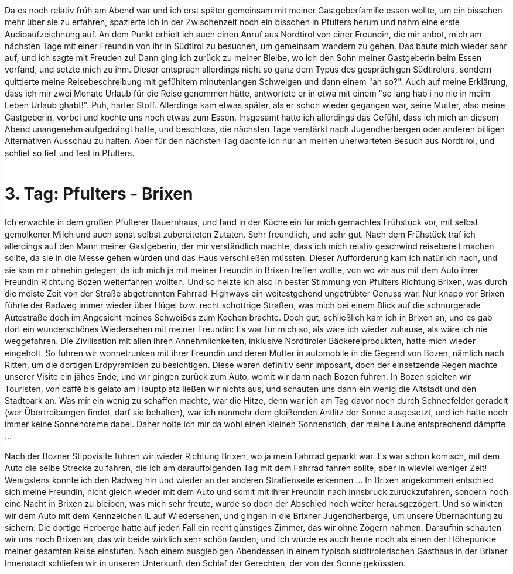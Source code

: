 Da es noch relativ früh am Abend war und ich erst später gemeinsam mit meiner Gastgeberfamilie essen wollte, um ein bisschen mehr über sie zu erfahren, spazierte ich in der Zwischenzeit noch ein bisschen in Pfulters herum und nahm eine erste Audioaufzeichnung auf. An dem Punkt erhielt ich auch einen Anruf aus Nordtirol von einer Freundin, die mir anbot, mich am nächsten Tage mit einer Freundin von ihr in Südtirol zu besuchen, um gemeinsam wandern zu gehen. Das baute mich wieder sehr auf, und ich sagte mit Freuden zu! Dann ging ich zurück zu meiner Bleibe, wo ich den Sohn meiner Gastgeberin beim Essen vorfand, und setzte mich zu ihm. Dieser entsprach allerdings nicht so ganz dem Typus des gesprächigen Südtirolers, sondern quittierte meine Reisebeschreibung mit gefühltem minutenlangen Schweigen und dann einem "ah so?". Auch auf meine Erklärung, dass ich mir zwei Monate Urlaub für die Reise genommen hätte, antwortete er in etwa mit einem "so lang hab i no nie in meim Leben Urlaub ghabt!". Puh, harter Stoff. Allerdings kam etwas später, als er schon wieder gegangen war, seine Mutter, also meine Gastgeberin, vorbei und kochte uns noch etwas zum Essen. Insgesamt hatte ich allerdings das Gefühl, dass ich mich an diesem Abend unangenehm aufgedrängt hatte, und beschloss, die nächsten Tage verstärkt nach Jugendherbergen oder anderen billigen Alternativen Ausschau zu halten. Aber für den nächsten Tag dachte ich nur an meinen unerwarteten Besuch aus Nordtirol, und schlief so tief und fest in Pfulters.


# 3. Tag: Pfulters - Brixen

Ich erwachte in dem großen Pfulterer Bauernhaus, und fand in der Küche ein für mich gemachtes Frühstück vor, mit selbst gemolkener Milch und auch sonst selbst zubereiteten Zutaten. Sehr freundlich, und sehr gut. Nach dem Frühstück traf ich allerdings auf den Mann meiner Gastgeberin, der mir verständlich machte, dass ich mich relativ geschwind reisebereit machen sollte, da sie in die Messe gehen würden und das Haus verschließen müssten. Dieser Aufforderung kam ich natürlich nach, und sie kam mir ohnehin gelegen, da ich mich ja mit meiner Freundin in Brixen treffen wollte, von wo wir aus mit dem Auto ihrer Freundin Richtung Bozen weiterfahren wollten. Und so heizte ich also in bester Stimmung von Pfulters Richtung Brixen, was durch die meiste Zeit von der Straße abgetrennten Fahrrad-Highways ein weitestgehend ungetrübter Genuss war. Nur knapp vor Brixen führte der Radweg immer wieder über Hügel bzw. recht schottrige Straßen, was mich bei einem Blick auf die schnurgerade Autostraße doch im Angesicht meines Schweißes zum Kochen brachte. Doch gut, schließlich kam ich in Brixen an, und es gab dort ein wunderschönes Wiedersehen mit meiner Freundin: Es war für mich so, als wäre ich wieder zuhause, als wäre ich nie weggefahren. Die Zivilisation mit allen ihren Annehmlichkeiten, inklusive Nordtiroler Bäckereiprodukten, hatte mich wieder eingeholt. So fuhren wir wonnetrunken mit ihrer Freundin und deren Mutter in automobile in die Gegend von Bozen, nämlich nach Ritten, um die dortigen Erdpyramiden zu besichtigen. Diese waren definitiv sehr imposant, doch der einsetzende Regen machte unserer Visite ein jähes Ende, und wir gingen zurück zum Auto, womit wir dann nach Bozen fuhren. In Bozen spielten wir Touristen, von caffè bis gelato am Hauptplatz ließen wir nichts aus, und schauten uns dann ein wenig die Altstadt und den Stadtpark an. Was mir ein wenig zu schaffen machte, war die Hitze, denn war ich am Tag davor noch durch Schneefelder geradelt (wer Übertreibungen findet, darf sie behalten), war ich nunmehr dem gleißenden Antlitz der Sonne ausgesetzt, und ich hatte noch immer keine Sonnencreme dabei. Daher holte ich mir da wohl einen kleinen Sonnenstich, der meine Laune entsprechend dämpfte ...

Nach der Bozner Stippvisite fuhren wir wieder Richtung Brixen, wo ja mein Fahrrad geparkt war. Es war schon komisch, mit dem Auto die selbe Strecke zu fahren, die ich am darauffolgenden Tag mit dem Fahrrad fahren sollte, aber in wieviel weniger Zeit! Wenigstens konnte ich den Radweg hin und wieder an der anderen Straßenseite erkennen ... In Brixen angekommen entschied sich meine Freundin, nicht gleich wieder mit dem Auto und somit mit ihrer Freundin nach Innsbruck zurückzufahren, sondern noch eine Nacht in Brixen zu bleiben, was mich sehr freute, wurde so doch der Abschied noch weiter herausgezögert. Und so winkten wir dem Auto mit dem Kennzeichen IL auf Wiedersehen, und gingen in die Brixner Jugendherberge, um unsere Übernachtung zu sichern: Die dortige Herberge hatte auf jeden Fall ein recht günstiges Zimmer, das wir ohne Zögern nahmen. Daraufhin schauten wir uns noch Brixen an, das wir beide wirklich sehr schön fanden, und ich würde es auch heute noch als einen der Höhepunkte meiner gesamten Reise einstufen. Nach einem ausgiebigen Abendessen in einem typisch südtirolerischen Gasthaus in der Brixner Innenstadt schliefen wir in unseren Unterkunft den Schlaf der Gerechten, der von der Sonne geküssten.
